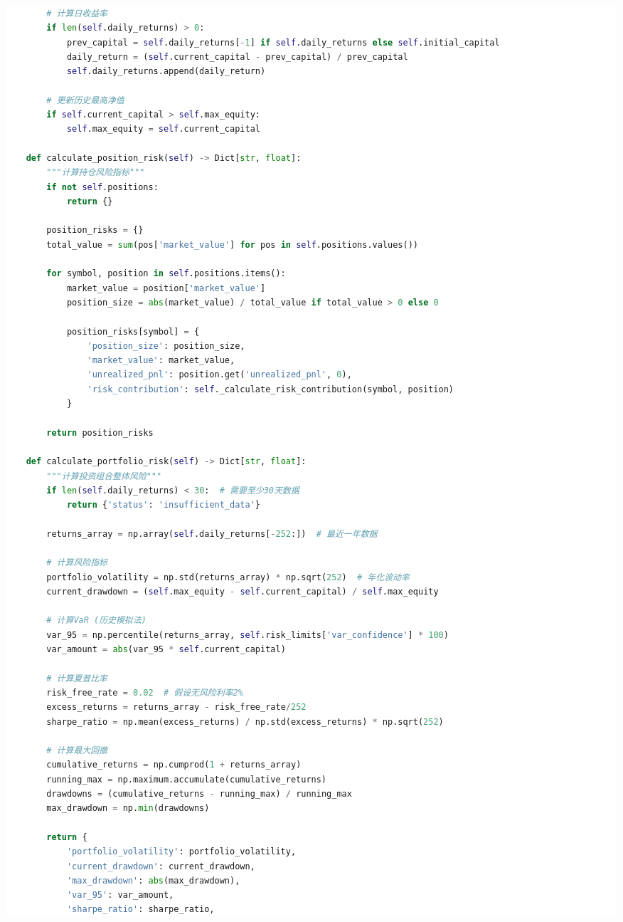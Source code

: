 ```python
        # 计算日收益率
        if len(self.daily_returns) > 0:
            prev_capital = self.daily_returns[-1] if self.daily_returns else self.initial_capital
            daily_return = (self.current_capital - prev_capital) / prev_capital
            self.daily_returns.append(daily_return)
        
        # 更新历史最高净值
        if self.current_capital > self.max_equity:
            self.max_equity = self.current_capital
            
    def calculate_position_risk(self) -> Dict[str, float]:
        """计算持仓风险指标"""
        if not self.positions:
            return {}
            
        position_risks = {}
        total_value = sum(pos['market_value'] for pos in self.positions.values())
        
        for symbol, position in self.positions.items():
            market_value = position['market_value']
            position_size = abs(market_value) / total_value if total_value > 0 else 0
            
            position_risks[symbol] = {
                'position_size': position_size,
                'market_value': market_value,
                'unrealized_pnl': position.get('unrealized_pnl', 0),
                'risk_contribution': self._calculate_risk_contribution(symbol, position)
            }
            
        return position_risks
        
    def calculate_portfolio_risk(self) -> Dict[str, float]:
        """计算投资组合整体风险"""
        if len(self.daily_returns) < 30:  # 需要至少30天数据
            return {'status': 'insufficient_data'}
            
        returns_array = np.array(self.daily_returns[-252:])  # 最近一年数据
        
        # 计算风险指标
        portfolio_volatility = np.std(returns_array) * np.sqrt(252)  # 年化波动率
        current_drawdown = (self.max_equity - self.current_capital) / self.max_equity
        
        # 计算VaR (历史模拟法)
        var_95 = np.percentile(returns_array, self.risk_limits['var_confidence'] * 100)
        var_amount = abs(var_95 * self.current_capital)
        
        # 计算夏普比率
        risk_free_rate = 0.02  # 假设无风险利率2%
        excess_returns = returns_array - risk_free_rate/252
        sharpe_ratio = np.mean(excess_returns) / np.std(excess_returns) * np.sqrt(252)
        
        # 计算最大回撤
        cumulative_returns = np.cumprod(1 + returns_array)
        running_max = np.maximum.accumulate(cumulative_returns)
        drawdowns = (cumulative_returns - running_max) / running_max
        max_drawdown = np.min(drawdowns)
        
        return {
            'portfolio_volatility': portfolio_volatility,
            'current_drawdown': current_drawdown,
            'max_drawdown': abs(max_drawdown),
            'var_95': var_amount,
            'sharpe_ratio': sharpe_ratio,
```